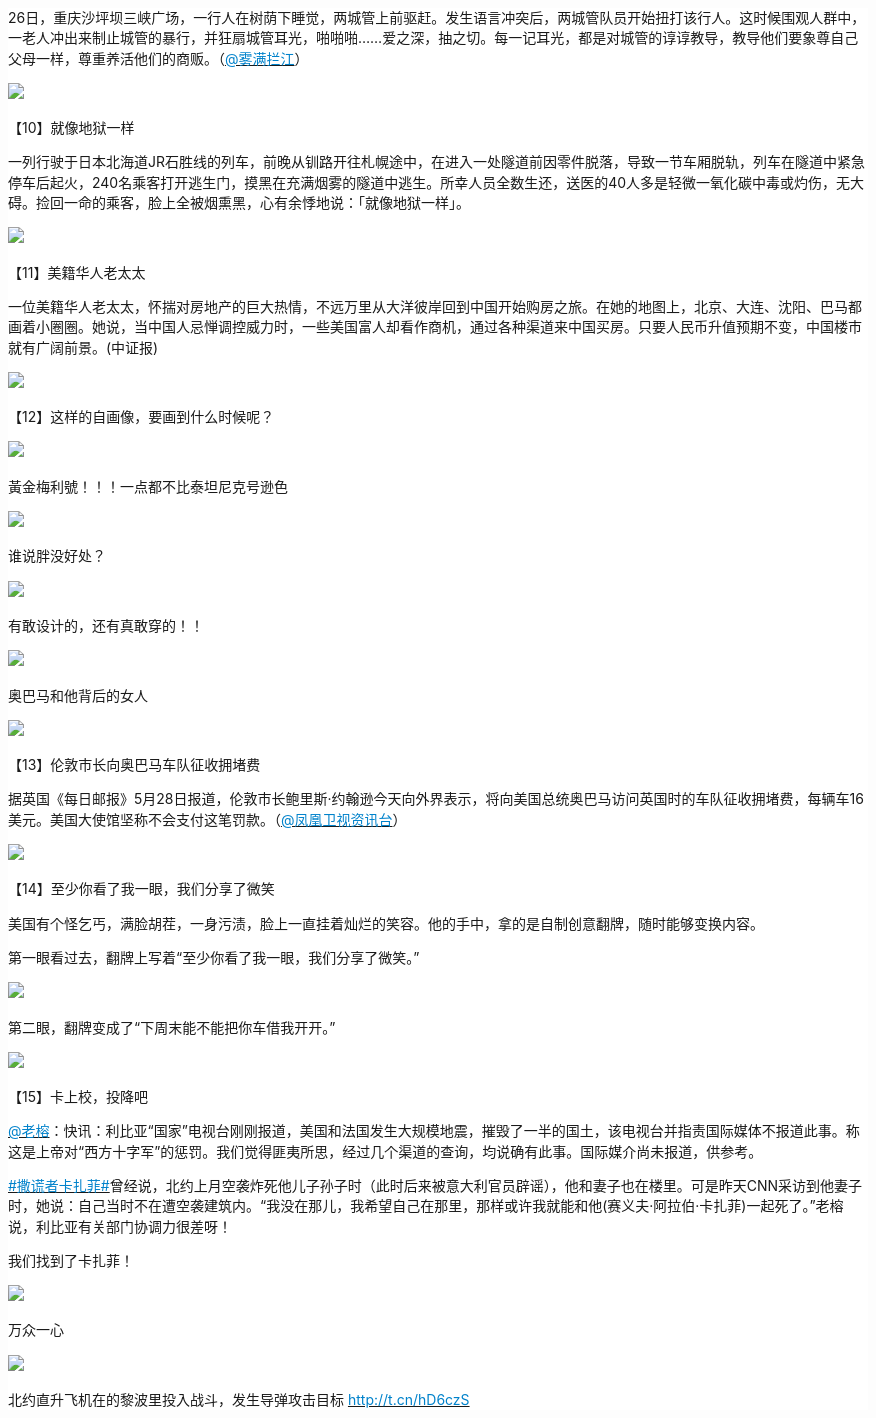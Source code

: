 <p>26日，重庆沙坪坝三峡广场，一行人在树荫下睡觉，两城管上前驱赶。发生语言冲突后，两城管队员开始扭打该行人。这时候围观人群中，一老人冲出来制止城管的暴行，并狂扇城管耳光，啪啪啪……爱之深，抽之切。每一记耳光，都是对城管的谆谆教导，教导他们要象尊自己父母一样，尊重养活他们的商贩。（<a href="http://weibo.com/1454884585" uid="1454884585" action-type="namecard" namecard="true" action-data="uid=1454884585&amp;name=@雾满拦江&amp;reason=&amp;type=&amp;direction=auto&amp;urltype=usercard&amp;pageid=mymblog&amp;param=type###uid###name###reason###pageid"><font color="#0082cb">@雾满拦江</font></a>）</p>
<p><img style="BORDER-BOTTOM-COLOR: #000000; BORDER-TOP-COLOR: #000000; BORDER-RIGHT-COLOR: #000000; BORDER-LEFT-COLOR: #000000" border="0" src="http://ptimg.org:88/dapenti/B6pLtoFG/bOVWx.jpg"></p>
<p>【10】就像地狱一样</p>
<p>一列行驶于日本北海道JR石胜线的列车，前晚从钏路开往札幌途中，在进入一处隧道前因零件脱落，导致一节车厢脱轨，列车在隧道中紧急停车后起火，240名乘客打开逃生门，摸黑在充满烟雾的隧道中逃生。所幸人员全数生还，送医的40人多是轻微一氧化碳中毒或灼伤，无大碍。捡回一命的乘客，脸上全被烟熏黑，心有余悸地说：「就像地狱一样」。</p>
<p><img style="BORDER-BOTTOM-COLOR: #000000; BORDER-TOP-COLOR: #000000; BORDER-RIGHT-COLOR: #000000; BORDER-LEFT-COLOR: #000000" border="0" src="http://ptimg.org:88/dapenti/B6pUtQV7/upLEc.jpg"></p>
<p>【11】美籍华人老太太</p>
<p>一位美籍华人老太太，怀揣对房地产的巨大热情，不远万里从大洋彼岸回到中国开始购房之旅。在她的地图上，北京、大连、沈阳、巴马都画着小圈圈。她说，当中国人忌惮调控威力时，一些美国富人却看作商机，通过各种渠道来中国买房。只要人民币升值预期不变，中国楼市就有广阔前景。(中证报) </p>
<p><img style="BORDER-BOTTOM-COLOR: #000000; BORDER-TOP-COLOR: #000000; BORDER-RIGHT-COLOR: #000000; BORDER-LEFT-COLOR: #000000" border="0" src="http://ptimg.org:88/dapenti/B6qd1CvC/DZazp.jpg"></p>
<p>【12】这样的自画像，要画到什么时候呢？ </p>
<p><img style="BORDER-BOTTOM-COLOR: #000000; BORDER-TOP-COLOR: #000000; BORDER-RIGHT-COLOR: #000000; BORDER-LEFT-COLOR: #000000" border="0" src="http://ptimg.org:88/dapenti/B6qdWuV9/xWCwA.jpg"></p>
<p>黃金梅利號！！！一点都不比泰坦尼克号逊色</p>
<p><img style="BORDER-BOTTOM-COLOR: #000000; BORDER-TOP-COLOR: #000000; BORDER-RIGHT-COLOR: #000000; BORDER-LEFT-COLOR: #000000" border="0" src="http://ptimg.org:88/dapenti/B6qBjSI3/43QWZ.jpg"></p>
<p>谁说胖没好处？</p>
<p><img style="BORDER-BOTTOM-COLOR: #000000; BORDER-TOP-COLOR: #000000; BORDER-RIGHT-COLOR: #000000; BORDER-LEFT-COLOR: #000000" border="0" src="http://ptimg.org:88/dapenti/B6qDaiC1/PcvIX.jpg"></p>
<p>有敢设计的，还有真敢穿的！！</p>
<p><img style="BORDER-BOTTOM-COLOR: #000000; BORDER-TOP-COLOR: #000000; BORDER-RIGHT-COLOR: #000000; BORDER-LEFT-COLOR: #000000" border="0" src="http://ptimg.org:88/dapenti/B6qC0MVr/5FCgc.jpg"></p>
<p>奥巴马和他背后的女人</p>
<p><img style="BORDER-BOTTOM-COLOR: #000000; BORDER-TOP-COLOR: #000000; BORDER-RIGHT-COLOR: #000000; BORDER-LEFT-COLOR: #000000" border="0" src="http://ptimg.org:88/dapenti/B6qeTuDN/PGYFd.jpg"></p>
<p>【13】伦敦市长向奥巴马车队征收拥堵费</p>
<p>据英国《每日邮报》5月28日报道，伦敦市长鲍里斯·约翰逊今天向外界表示，将向美国总统奥巴马访问英国时的车队征收拥堵费，每辆车16美元。美国大使馆坚称不会支付这笔罚款。（<a href="http://weibo.com/1271021593" uid="1271021593" action-type="namecard" namecard="true" action-data="uid=1271021593&amp;name=@凤凰卫视资讯台&amp;reason=&amp;type=&amp;direction=auto&amp;urltype=usercard&amp;pageid=mymblog&amp;param=type###uid###name###reason###pageid"><font color="#0082cb">@凤凰卫视资讯台</font></a>）</p>
<p><img style="BORDER-BOTTOM-COLOR: #000000; BORDER-TOP-COLOR: #000000; BORDER-RIGHT-COLOR: #000000; BORDER-LEFT-COLOR: #000000" border="0" src="http://ptimg.org:88/dapenti/B6qh1mEr/eBlNf.jpg"></p>
<p>【14】至少你看了我一眼，我们分享了微笑</p>
<p>美国有个怪乞丐，满脸胡茬，一身污渍，脸上一直挂着灿烂的笑容。他的手中，拿的是自制创意翻牌，随时能够变换内容。</p>
<p>第一眼看过去，翻牌上写着“至少你看了我一眼，我们分享了微笑。”</p>
<p><img style="BORDER-BOTTOM-COLOR: #000000; BORDER-TOP-COLOR: #000000; BORDER-RIGHT-COLOR: #000000; BORDER-LEFT-COLOR: #000000" border="0" src="http://ptimg.org:88/dapenti/B6qivSaS/L0B02.jpg"></p>
<p>第二眼，翻牌变成了“下周末能不能把你车借我开开。”</p>
<p><img style="BORDER-BOTTOM-COLOR: #000000; BORDER-TOP-COLOR: #000000; BORDER-RIGHT-COLOR: #000000; BORDER-LEFT-COLOR: #000000" border="0" src="http://ptimg.org:88/dapenti/B6qivWUm/aOha8.jpg"></p>
<p>【15】卡上校，投降吧</p>
<p><a href="http://weibo.com/1494720324" uid="1494720324" action-type="namecard" namecard="true" action-data="uid=1494720324&amp;name=@老榕&amp;reason=&amp;type=&amp;direction=auto&amp;urltype=usercard&amp;pageid=mymblog&amp;param=type###uid###name###reason###pageid"><font color="#0082cb">@老榕</font></a>：快讯：利比亚“国家”电视台刚刚报道，美国和法国发生大规模地震，摧毁了一半的国土，该电视台并指责国际媒体不报道此事。称这是上帝对“西方十字军”的惩罚。我们觉得匪夷所思，经过几个渠道的查询，均说确有此事。国际媒介尚未报道，供参考。</p>
<p class="sms" mid="5611976132770323646" type="1"><a href="http://weibo.com/k/%25E6%2592%2592%25E8%25B0%258E%25E8%2580%2585%25E5%258D%25A1%25E6%2589%258E%25E8%258F%25B2&amp;refer=miniblog_jing"><font color="#0082cb">#撒谎者卡扎菲#</font></a>曾经说，北约上月空袭炸死他儿子孙子时（此时后来被意大利官员辟谣），他和妻子也在楼里。可是昨天CNN采访到他妻子时，她说：自己当时不在遭空袭建筑内。“我没在那儿，我希望自己在那里，那样或许我就能和他(赛义夫·阿拉伯·卡扎菲)一起死了。”老榕说，利比亚有关部门协调力很差呀！</p>
<p>我们找到了卡扎菲！</p>
<p><img style="BORDER-BOTTOM-COLOR: #000000; BORDER-TOP-COLOR: #000000; BORDER-RIGHT-COLOR: #000000; BORDER-LEFT-COLOR: #000000" border="0" src="http://ptimg.org:88/dapenti/B6qmft9Q/QrwyU.jpg"></p>
<p>万众一心</p>
<p><img style="BORDER-BOTTOM-COLOR: #000000; BORDER-TOP-COLOR: #000000; BORDER-RIGHT-COLOR: #000000; BORDER-LEFT-COLOR: #000000" border="0" src="http://ptimg.org:88/dapenti/B6qmQgYf/NAn06.jpg"></p>
<p class="sms" mid="5611815500989560270" type="1">北约直升飞机在的黎波里投入战斗，发生导弹攻击目标 <a href="http://t.cn/hD6czS" target="" mt="video"><font color="#0082cb">http://t.cn/hD6czS</font></a></p>
<p class="sms" mid="5611815500989560270" type="1">
</p>
